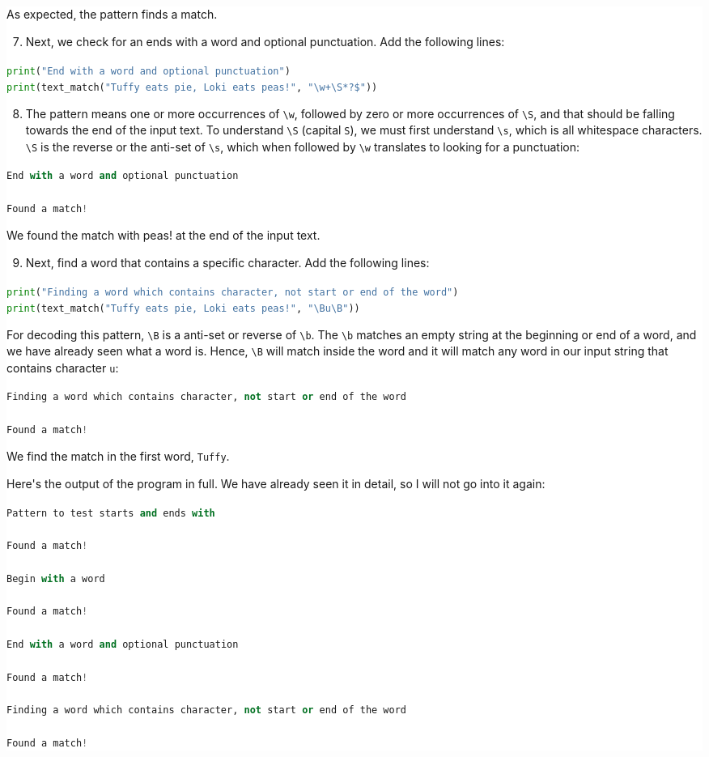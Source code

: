 As expected, the pattern finds a match.

7.  Next, we check for an ends with a word and optional punctuation. Add the following lines:

```py
print("End with a word and optional punctuation")
print(text_match("Tuffy eats pie, Loki eats peas!", "\w+\S*?$"))
```

8.  The pattern means one or more occurrences of `\w`, followed by zero or more occurrences of `\S`, and that should be falling towards the end of the input text. To understand `\S` (capital `S`), we must first understand `\s`, which is all whitespace characters. `\S` is the reverse or the anti-set of `\s`, which when followed by `\w` translates to looking for a punctuation:

```py
End with a word and optional punctuation

Found a match!
```

We found the match with peas! at the end of the input text.

9.  Next, find a word that contains a specific character. Add the following lines:

```py
print("Finding a word which contains character, not start or end of the word")
print(text_match("Tuffy eats pie, Loki eats peas!", "\Bu\B"))
```

For decoding this pattern, `\B` is a anti-set or reverse of `\b`. The `\b` matches an empty string at the beginning or end of a word, and we have already seen what a word is. Hence, `\B` will match inside the word and it will match any word in our input string that contains character `u`:

```py
Finding a word which contains character, not start or end of the word

Found a match!
```

We find the match in the first word, `Tuffy`.

Here's the output of the program in full. We have already seen it in detail, so I will not go into it again:

```py
Pattern to test starts and ends with

Found a match!

Begin with a word

Found a match!

End with a word and optional punctuation

Found a match!

Finding a word which contains character, not start or end of the word

Found a match!
```
